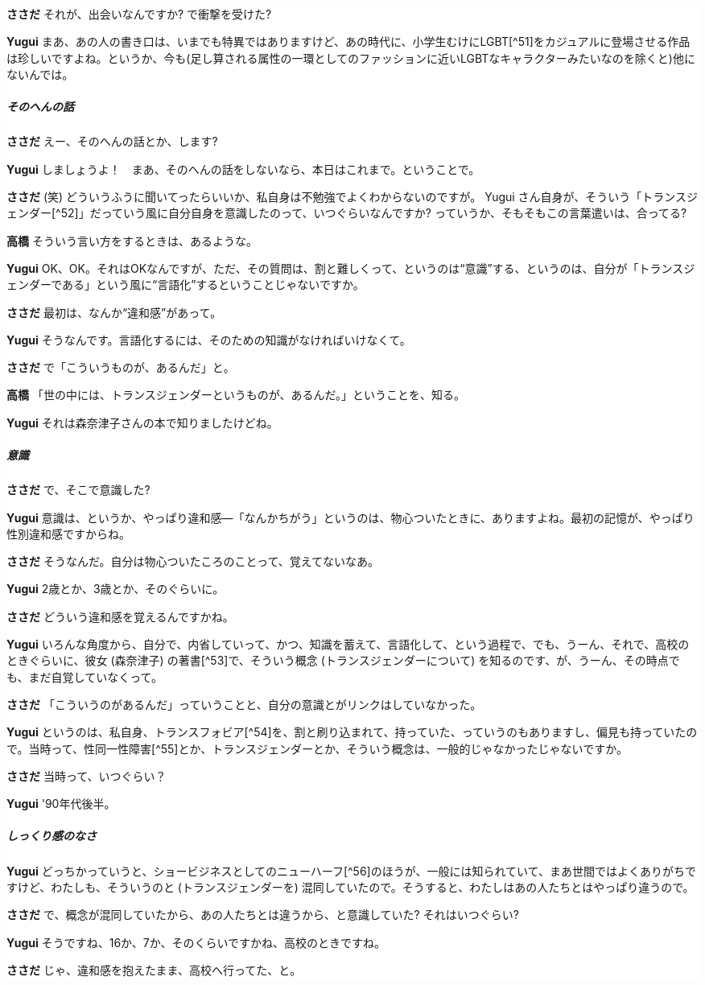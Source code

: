 __ささだ__ それが、出会いなんですか? で衝撃を受けた?

__Yugui__ まあ、あの人の書き口は、いまでも特異ではありますけど、あの時代に、小学生むけにLGBT[^51]をカジュアルに登場させる作品は珍しいですよね。というか、今も(足し算される属性の一環としてのファッションに近いLGBTなキャラクターみたいなのを除くと)他にないんでは。

##### そのへんの話

__ささだ__ えー、そのへんの話とか、します?

__Yugui__ しましょうよ！　まあ、そのへんの話をしないなら、本日はこれまで。ということで。

__ささだ__ (笑) どういうふうに聞いてったらいいか、私自身は不勉強でよくわからないのですが。 Yugui さん自身が、そういう「トランスジェンダー[^52]」だっていう風に自分自身を意識したのって、いつぐらいなんですか? っていうか、そもそもこの言葉遣いは、合ってる?

__高橋__ そういう言い方をするときは、あるような。

__Yugui__ OK、OK。それはOKなんですが、ただ、その質問は、割と難しくって、というのは“意識”する、というのは、自分が「トランスジェンダーである」という風に“言語化”するということじゃないですか。

__ささだ__ 最初は、なんか“違和感”があって。

__Yugui__ そうなんです。言語化するには、そのための知識がなければいけなくて。

__ささだ__ で「こういうものが、あるんだ」と。

__高橋__ 「世の中には、トランスジェンダーというものが、あるんだ。」ということを、知る。

__Yugui__ それは森奈津子さんの本で知りましたけどね。

##### 意識

__ささだ__ で、そこで意識した?

__Yugui__ 意識は、というか、やっぱり違和感―「なんかちがう」というのは、物心ついたときに、ありますよね。最初の記憶が、やっぱり性別違和感ですからね。

__ささだ__ そうなんだ。自分は物心ついたころのことって、覚えてないなあ。

__Yugui__ 2歳とか、3歳とか、そのぐらいに。

__ささだ__ どういう違和感を覚えるんですかね。

__Yugui__ いろんな角度から、自分で、内省していって、かつ、知識を蓄えて、言語化して、という過程で、でも、うーん、それで、高校のときぐらいに、彼女 (森奈津子) の著書[^53]で、そういう概念 (トランスジェンダーについて) を知るのです、が、うーん、その時点でも、まだ自覚していなくって。

__ささだ__ 「こういうのがあるんだ」っていうことと、自分の意識とがリンクはしていなかった。

__Yugui__ というのは、私自身、トランスフォビア[^54]を、割と刷り込まれて、持っていた、っていうのもありますし、偏見も持っていたので。当時って、性同一性障害[^55]とか、トランスジェンダーとか、そういう概念は、一般的じゃなかったじゃないですか。

__ささだ__ 当時って、いつぐらい？

__Yugui__ '90年代後半。

##### しっくり感のなさ

__Yugui__ どっちかっていうと、ショービジネスとしてのニューハーフ[^56]のほうが、一般には知られていて、まあ世間ではよくありがちですけど、わたしも、そういうのと (トランスジェンダーを) 混同していたので。そうすると、わたしはあの人たちとはやっぱり違うので。

__ささだ__ で、概念が混同していたから、あの人たちとは違うから、と意識していた? それはいつぐらい?

__Yugui__ そうですね、16か、7か、そのくらいですかね、高校のときですね。

__ささだ__ じゃ、違和感を抱えたまま、高校へ行ってた、と。
